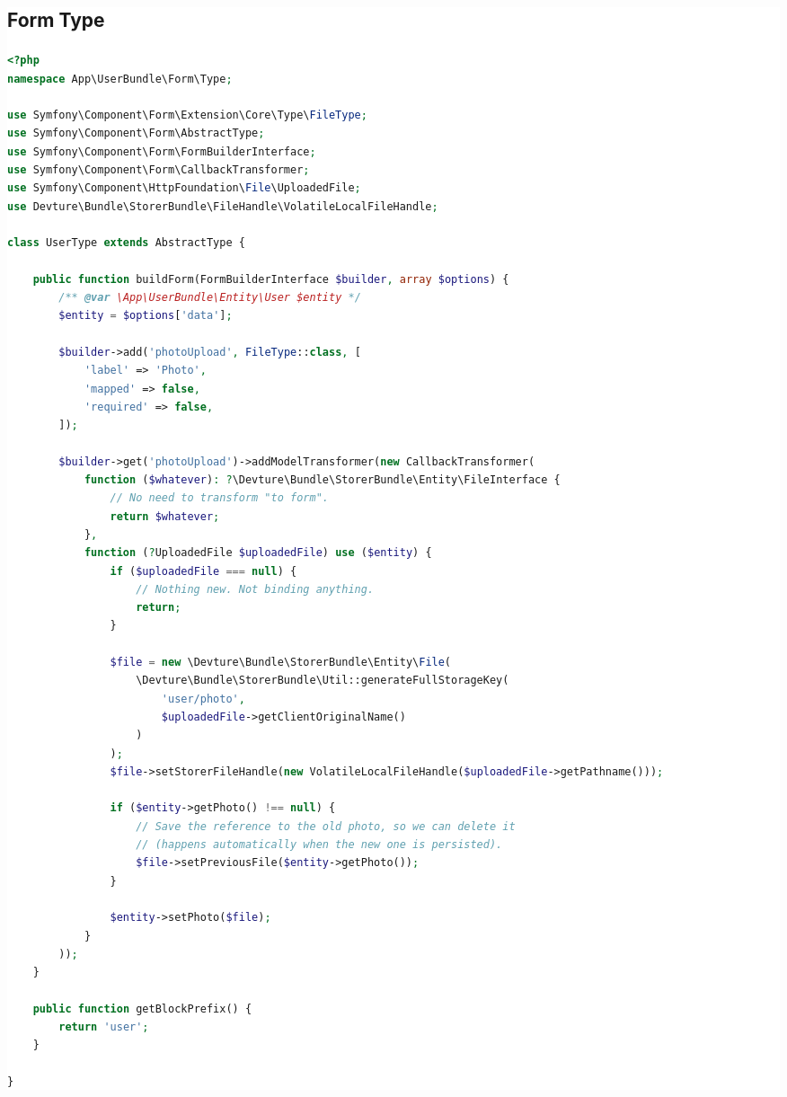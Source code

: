 ## Form Type

```php
<?php
namespace App\UserBundle\Form\Type;

use Symfony\Component\Form\Extension\Core\Type\FileType;
use Symfony\Component\Form\AbstractType;
use Symfony\Component\Form\FormBuilderInterface;
use Symfony\Component\Form\CallbackTransformer;
use Symfony\Component\HttpFoundation\File\UploadedFile;
use Devture\Bundle\StorerBundle\FileHandle\VolatileLocalFileHandle;

class UserType extends AbstractType {

	public function buildForm(FormBuilderInterface $builder, array $options) {
		/** @var \App\UserBundle\Entity\User $entity */
		$entity = $options['data'];

		$builder->add('photoUpload', FileType::class, [
			'label' => 'Photo',
			'mapped' => false,
			'required' => false,
		]);

		$builder->get('photoUpload')->addModelTransformer(new CallbackTransformer(
			function ($whatever): ?\Devture\Bundle\StorerBundle\Entity\FileInterface {
				// No need to transform "to form".
				return $whatever;
			},
			function (?UploadedFile $uploadedFile) use ($entity) {
				if ($uploadedFile === null) {
					// Nothing new. Not binding anything.
					return;
				}

				$file = new \Devture\Bundle\StorerBundle\Entity\File(
					\Devture\Bundle\StorerBundle\Util::generateFullStorageKey(
						'user/photo',
						$uploadedFile->getClientOriginalName()
					)
				);
				$file->setStorerFileHandle(new VolatileLocalFileHandle($uploadedFile->getPathname()));

				if ($entity->getPhoto() !== null) {
					// Save the reference to the old photo, so we can delete it
					// (happens automatically when the new one is persisted).
					$file->setPreviousFile($entity->getPhoto());
				}

				$entity->setPhoto($file);
			}
		));
	}

	public function getBlockPrefix() {
		return 'user';
	}

}
```
